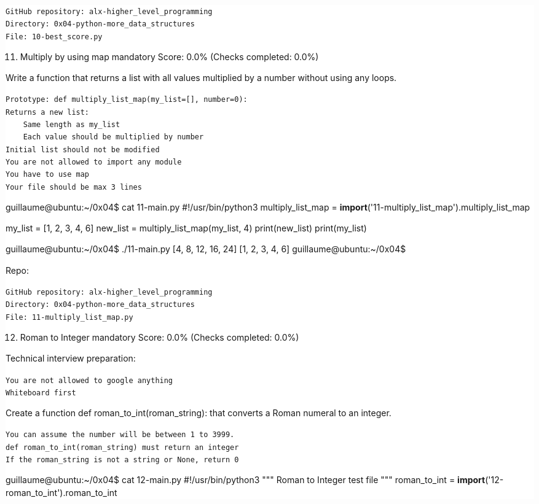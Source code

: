     GitHub repository: alx-higher_level_programming
    Directory: 0x04-python-more_data_structures
    File: 10-best_score.py

11. Multiply by using map
mandatory
Score: 0.0% (Checks completed: 0.0%)

Write a function that returns a list with all values multiplied by a number without using any loops.

    Prototype: def multiply_list_map(my_list=[], number=0):
    Returns a new list:
        Same length as my_list
        Each value should be multiplied by number
    Initial list should not be modified
    You are not allowed to import any module
    You have to use map
    Your file should be max 3 lines

guillaume@ubuntu:~/0x04$ cat 11-main.py
#!/usr/bin/python3
multiply_list_map = __import__('11-multiply_list_map').multiply_list_map

my_list = [1, 2, 3, 4, 6]
new_list = multiply_list_map(my_list, 4)
print(new_list)
print(my_list)

guillaume@ubuntu:~/0x04$ ./11-main.py
[4, 8, 12, 16, 24]
[1, 2, 3, 4, 6]
guillaume@ubuntu:~/0x04$ 

Repo:

    GitHub repository: alx-higher_level_programming
    Directory: 0x04-python-more_data_structures
    File: 11-multiply_list_map.py

12. Roman to Integer
mandatory
Score: 0.0% (Checks completed: 0.0%)

Technical interview preparation:

    You are not allowed to google anything
    Whiteboard first

Create a function def roman_to_int(roman_string): that converts a Roman numeral to an integer.

    You can assume the number will be between 1 to 3999.
    def roman_to_int(roman_string) must return an integer
    If the roman_string is not a string or None, return 0

guillaume@ubuntu:~/0x04$ cat 12-main.py
#!/usr/bin/python3
""" Roman to Integer test file
"""
roman_to_int = __import__('12-roman_to_int').roman_to_int
